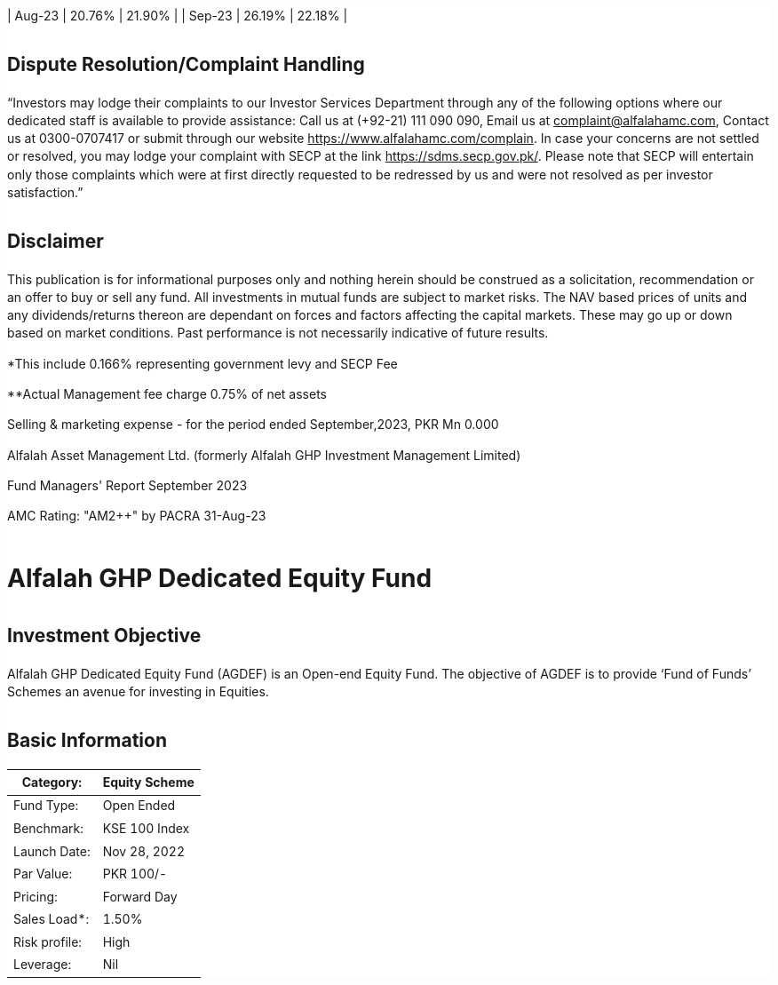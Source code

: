 | Aug-23 | 20.76% | 21.90% |
| Sep-23 | 26.19% | 22.18% |

## Dispute Resolution/Complaint Handling

“Investors may lodge their complaints to our Investor Services Department through any of the following options where our dedicated staff is available to provide assistance: Call us at (+92-21) 111 090 090, Email us at complaint@alfalahamc.com, Contact us at 0300-0707417 or submit through our website https://www.alfalahamc.com/complain. In case your concerns are not settled or resolved, you may lodge your complaint with SECP at the link https://sdms.secp.gov.pk/. Please note that SECP will entertain only those complaints which were at first directly requested to be redressed by us and were not resolved as per investor satisfaction.”

## Disclaimer

This publication is for informational purposes only and nothing herein should be construed as a solicitation, recommendation or an offer to buy or sell any fund. All investments in mutual funds are subject to market risks. The NAV based prices of units and any dividends/returns thereon are dependant on forces and factors affecting the capital markets. These may go up or down based on market conditions. Past performance is not necessarily indicative of future results.

\*This include 0.166% representing government levy and SECP Fee

\*\*Actual Management fee charge 0.75% of net assets

Selling & marketing expense - for the period ended September,2023, PKR Mn 0.000

Alfalah Asset Management Ltd. (formerly Alfalah GHP Investment Management Limited)

Fund Managers' Report September 2023

AMC Rating: "AM2++" by PACRA 31-Aug-23

# Alfalah GHP Dedicated Equity Fund

## Investment Objective

Alfalah GHP Dedicated Equity Fund (AGDEF) is an Open-end Equity Fund. The objective of AGDEF is to provide ‘Fund of Funds’ Schemes an avenue for investing in Equities.

## Basic Information

| Category:     | Equity Scheme |
| ------------- | ------------- |
| Fund Type:    | Open Ended    |
| Benchmark:    | KSE 100 Index |
| Launch Date:  | Nov 28, 2022  |
| Par Value:    | PKR 100/-     |
| Pricing:      | Forward Day   |
| Sales Load\*: | 1.50%         |
| Risk profile: | High          |
| Leverage:     | Nil           |
